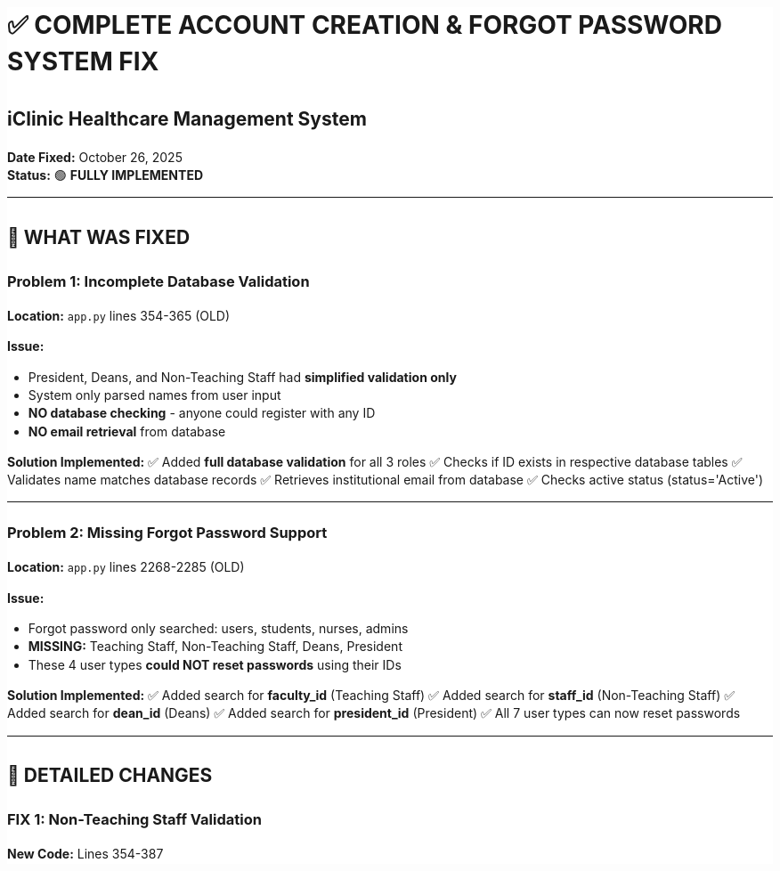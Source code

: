 # ✅ COMPLETE ACCOUNT CREATION & FORGOT PASSWORD SYSTEM FIX
## iClinic Healthcare Management System

**Date Fixed:** October 26, 2025  
**Status:** 🟢 **FULLY IMPLEMENTED**

---

## 🎯 WHAT WAS FIXED

### **Problem 1: Incomplete Database Validation**
**Location:** `app.py` lines 354-365 (OLD)

**Issue:**
- President, Deans, and Non-Teaching Staff had **simplified validation only**
- System only parsed names from user input
- **NO database checking** - anyone could register with any ID
- **NO email retrieval** from database

**Solution Implemented:**
✅ Added **full database validation** for all 3 roles
✅ Checks if ID exists in respective database tables
✅ Validates name matches database records
✅ Retrieves institutional email from database
✅ Checks active status (status='Active')

---

### **Problem 2: Missing Forgot Password Support**
**Location:** `app.py` lines 2268-2285 (OLD)

**Issue:**
- Forgot password only searched: users, students, nurses, admins
- **MISSING:** Teaching Staff, Non-Teaching Staff, Deans, President
- These 4 user types **could NOT reset passwords** using their IDs

**Solution Implemented:**
✅ Added search for **faculty_id** (Teaching Staff)
✅ Added search for **staff_id** (Non-Teaching Staff)
✅ Added search for **dean_id** (Deans)
✅ Added search for **president_id** (President)
✅ All 7 user types can now reset passwords

---

## 📝 DETAILED CHANGES

### **FIX 1: Non-Teaching Staff Validation**
**New Code:** Lines 354-387
